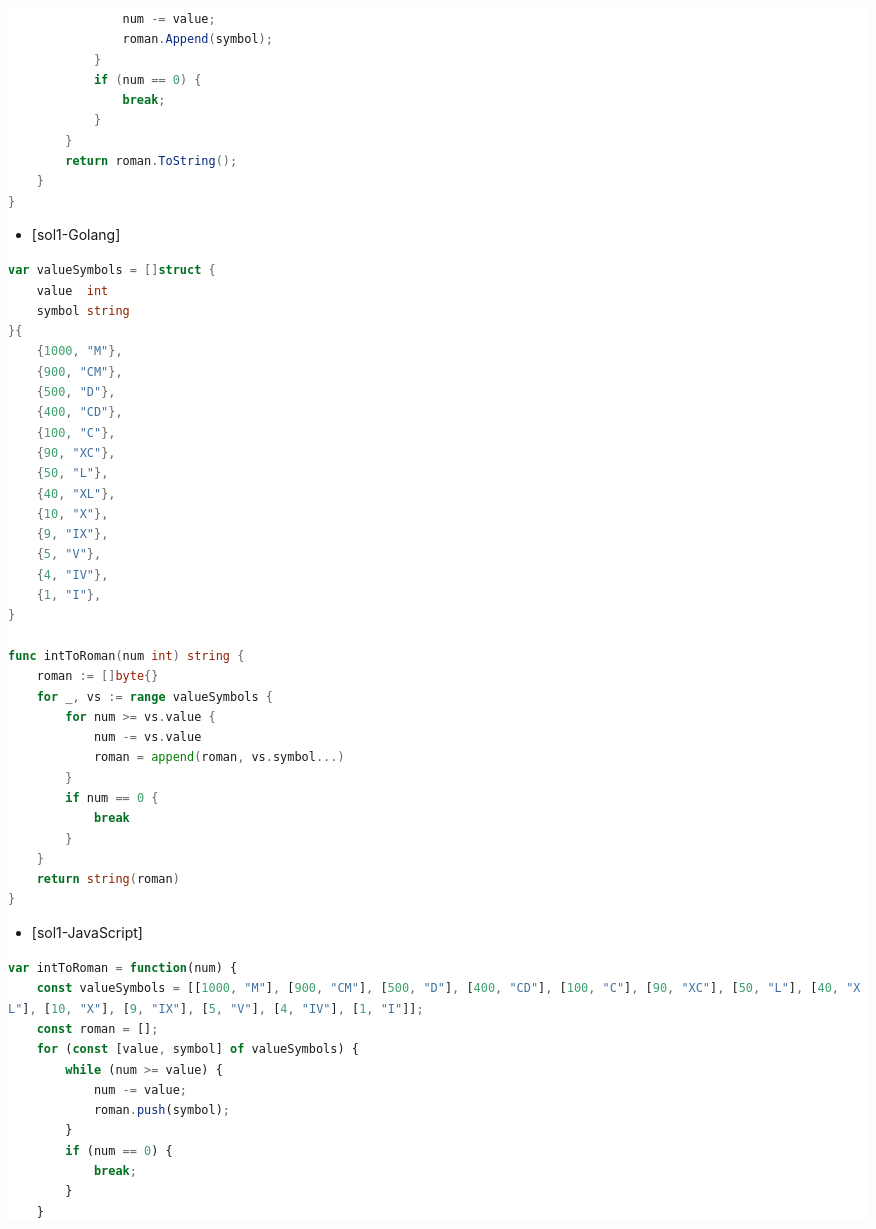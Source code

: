 ```C#
                num -= value;
                roman.Append(symbol);
            }
            if (num == 0) {
                break;
            }
        }
        return roman.ToString();
    }
}
```

* [sol1-Golang]

```go
var valueSymbols = []struct {
    value  int
    symbol string
}{
    {1000, "M"},
    {900, "CM"},
    {500, "D"},
    {400, "CD"},
    {100, "C"},
    {90, "XC"},
    {50, "L"},
    {40, "XL"},
    {10, "X"},
    {9, "IX"},
    {5, "V"},
    {4, "IV"},
    {1, "I"},
}

func intToRoman(num int) string {
    roman := []byte{}
    for _, vs := range valueSymbols {
        for num >= vs.value {
            num -= vs.value
            roman = append(roman, vs.symbol...)
        }
        if num == 0 {
            break
        }
    }
    return string(roman)
}
```

* [sol1-JavaScript]

```JavaScript
var intToRoman = function(num) {
    const valueSymbols = [[1000, "M"], [900, "CM"], [500, "D"], [400, "CD"], [100, "C"], [90, "XC"], [50, "L"], [40, "XL"], [10, "X"], [9, "IX"], [5, "V"], [4, "IV"], [1, "I"]];
    const roman = [];
    for (const [value, symbol] of valueSymbols) {
        while (num >= value) {
            num -= value;
            roman.push(symbol);
        }
        if (num == 0) {
            break;
        }
    }
```